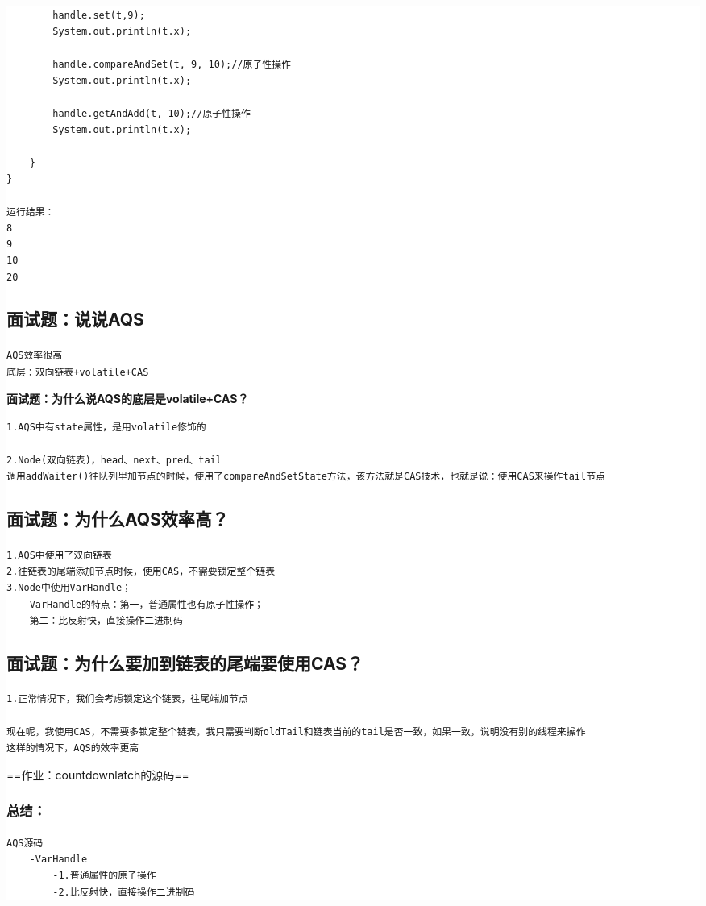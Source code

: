 ```
        handle.set(t,9);
        System.out.println(t.x);

        handle.compareAndSet(t, 9, 10);//原子性操作
        System.out.println(t.x);

        handle.getAndAdd(t, 10);//原子性操作
        System.out.println(t.x);

    }
}

运行结果：
8
9
10
20
```
## 面试题：说说AQS
    
    AQS效率很高
    底层：双向链表+volatile+CAS
        
**面试题：为什么说AQS的底层是volatile+CAS？**

    1.AQS中有state属性，是用volatile修饰的
        
    2.Node(双向链表)，head、next、pred、tail
    调用addWaiter()往队列里加节点的时候，使用了compareAndSetState方法，该方法就是CAS技术，也就是说：使用CAS来操作tail节点

## 面试题：为什么AQS效率高？

    1.AQS中使用了双向链表
    2.往链表的尾端添加节点时候，使用CAS，不需要锁定整个链表
    3.Node中使用VarHandle；
        VarHandle的特点：第一，普通属性也有原子性操作；
        第二：比反射快，直接操作二进制码

## 面试题：为什么要加到链表的尾端要使用CAS？

    1.正常情况下，我们会考虑锁定这个链表，往尾端加节点
        
    现在呢，我使用CAS，不需要多锁定整个链表，我只需要判断oldTail和链表当前的tail是否一致，如果一致，说明没有别的线程来操作
    这样的情况下，AQS的效率更高
    
==作业：countdownlatch的源码==      
    

### 总结：
    AQS源码
        -VarHandle
            -1.普通属性的原子操作
            -2.比反射快，直接操作二进制码

    
    